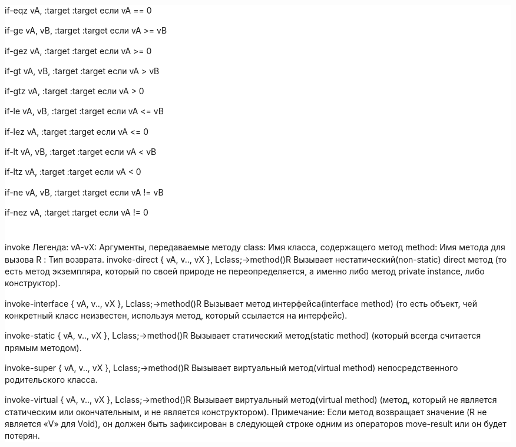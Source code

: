 if-eqz vA, :target
:target если vA == 0

if-ge vA, vB, :target
:target если vA >= vB

if-gez vA, :target
:target если vA >= 0

if-gt vA, vB, :target
:target если vA > vB

if-gtz vA, :target
:target если vA > 0

if-le vA, vB, :target
:target если vA <= vB

if-lez vA, :target
:target если vA <= 0

if-lt vA, vB, :target
:target если vA < vB

if-ltz vA, :target
:target если vA < 0

if-ne vA, vB, :target
:target если vA != vB

if-nez vA, :target
:target если vA != 0
 # 
invoke
Легенда:
vA-vX: Аргументы, передаваемые методу
class: Имя класса, содержащего метод
method: Имя метода для вызова
R : Тип возврата.
invoke-direct { vA, v.., vX }, Lclass;->method()R
Вызывает нестатический(non-static) direct метод (то есть метод экземпляра, который по своей природе не переопределяется, а именно либо метод private instance, либо конструктор).

invoke-interface { vA, v.., vX }, Lclass;->method()R
Вызывает метод интерфейса(interface method) (то есть объект, чей конкретный класс неизвестен, используя метод, который ссылается на интерфейс).

invoke-static { vA, v.., vX }, Lclass;->method()R
Вызывает статический метод(static method) (который всегда считается прямым методом).

invoke-super { vA, v.., vX }, Lclass;->method()R
Вызывает виртуальный метод(virtual method) непосредственного родительского класса.

invoke-virtual { vA, v.., vX }, Lclass;->method()R
Вызывает виртуальный метод(virtual method) (метод, который не является статическим или окончательным, и не является конструктором).
Примечание:
Если метод возвращает значение (R не является «V» для Void), он должен быть зафиксирован в следующей строке одним из операторов move-result или он будет потерян.
